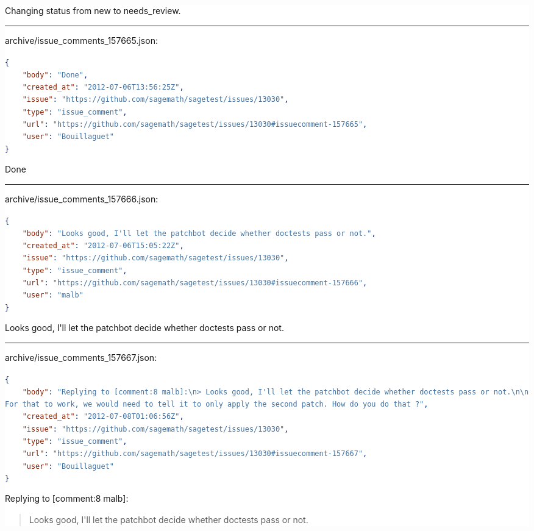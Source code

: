 Changing status from new to needs_review.



---

archive/issue_comments_157665.json:
```json
{
    "body": "Done",
    "created_at": "2012-07-06T13:56:25Z",
    "issue": "https://github.com/sagemath/sagetest/issues/13030",
    "type": "issue_comment",
    "url": "https://github.com/sagemath/sagetest/issues/13030#issuecomment-157665",
    "user": "Bouillaguet"
}
```

Done



---

archive/issue_comments_157666.json:
```json
{
    "body": "Looks good, I'll let the patchbot decide whether doctests pass or not.",
    "created_at": "2012-07-06T15:05:22Z",
    "issue": "https://github.com/sagemath/sagetest/issues/13030",
    "type": "issue_comment",
    "url": "https://github.com/sagemath/sagetest/issues/13030#issuecomment-157666",
    "user": "malb"
}
```

Looks good, I'll let the patchbot decide whether doctests pass or not.



---

archive/issue_comments_157667.json:
```json
{
    "body": "Replying to [comment:8 malb]:\n> Looks good, I'll let the patchbot decide whether doctests pass or not.\n\nFor that to work, we would need to tell it to only apply the second patch. How do you do that ?",
    "created_at": "2012-07-08T01:06:56Z",
    "issue": "https://github.com/sagemath/sagetest/issues/13030",
    "type": "issue_comment",
    "url": "https://github.com/sagemath/sagetest/issues/13030#issuecomment-157667",
    "user": "Bouillaguet"
}
```

Replying to [comment:8 malb]:
> Looks good, I'll let the patchbot decide whether doctests pass or not.

